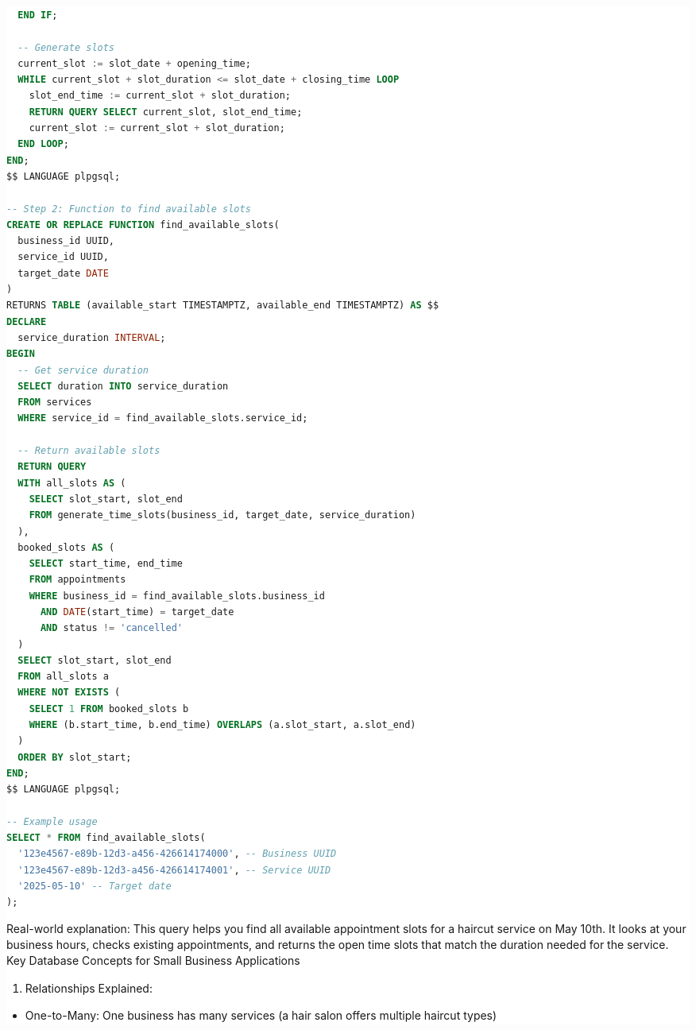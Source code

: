 ```sql
  END IF;
  
  -- Generate slots
  current_slot := slot_date + opening_time;
  WHILE current_slot + slot_duration <= slot_date + closing_time LOOP
    slot_end_time := current_slot + slot_duration;
    RETURN QUERY SELECT current_slot, slot_end_time;
    current_slot := current_slot + slot_duration;
  END LOOP;
END;
$$ LANGUAGE plpgsql;

-- Step 2: Function to find available slots
CREATE OR REPLACE FUNCTION find_available_slots(
  business_id UUID,
  service_id UUID,
  target_date DATE
)
RETURNS TABLE (available_start TIMESTAMPTZ, available_end TIMESTAMPTZ) AS $$
DECLARE
  service_duration INTERVAL;
BEGIN
  -- Get service duration
  SELECT duration INTO service_duration
  FROM services
  WHERE service_id = find_available_slots.service_id;

  -- Return available slots
  RETURN QUERY
  WITH all_slots AS (
    SELECT slot_start, slot_end
    FROM generate_time_slots(business_id, target_date, service_duration)
  ),
  booked_slots AS (
    SELECT start_time, end_time
    FROM appointments
    WHERE business_id = find_available_slots.business_id
      AND DATE(start_time) = target_date
      AND status != 'cancelled'
  )
  SELECT slot_start, slot_end
  FROM all_slots a
  WHERE NOT EXISTS (
    SELECT 1 FROM booked_slots b
    WHERE (b.start_time, b.end_time) OVERLAPS (a.slot_start, a.slot_end)
  )
  ORDER BY slot_start;
END;
$$ LANGUAGE plpgsql;

-- Example usage
SELECT * FROM find_available_slots(
  '123e4567-e89b-12d3-a456-426614174000', -- Business UUID
  '123e4567-e89b-12d3-a456-426614174001', -- Service UUID  
  '2025-05-10' -- Target date
);
```
Real-world explanation: This query helps you find all available appointment slots for a haircut service on May 10th. It looks at your business hours, checks existing appointments, and returns the open time slots that match the duration needed for the service.
Key Database Concepts for Small Business Applications
1. Relationships Explained:
- One-to-Many: One business has many services (a hair salon offers multiple haircut types)